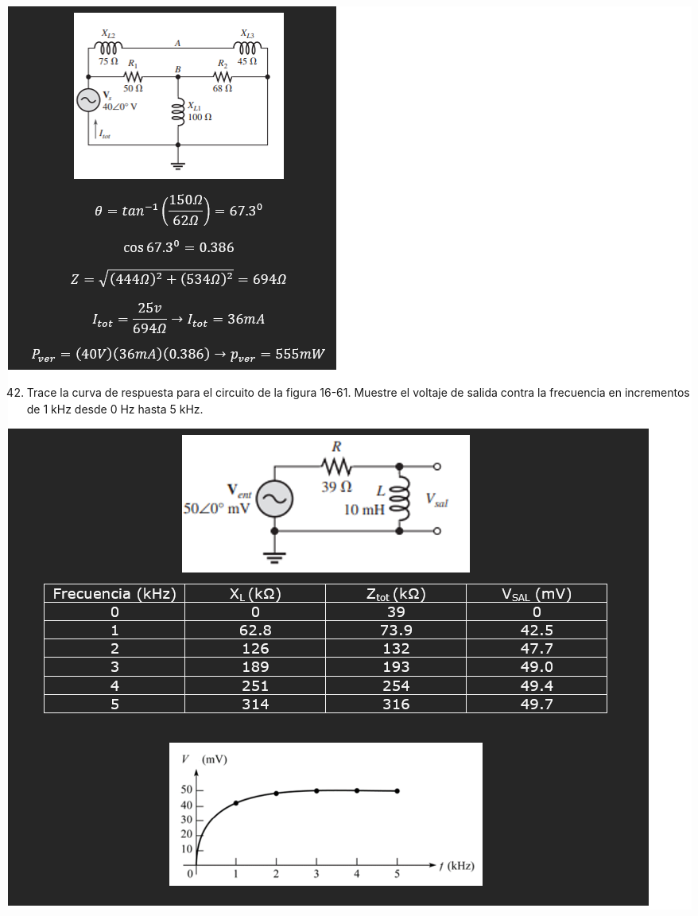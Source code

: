 ![](https://github.com/Llumiquinga-Alexander/Informe-8/blob/main/el%2040.png)

42. Trace la curva de respuesta para el circuito de la figura 16-61. Muestre el voltaje de salida contra la frecuencia en incrementos de 1 kHz desde 0 Hz hasta 5 kHz.

![](https://github.com/Llumiquinga-Alexander/Informe-8/blob/main/el%2042.png)
